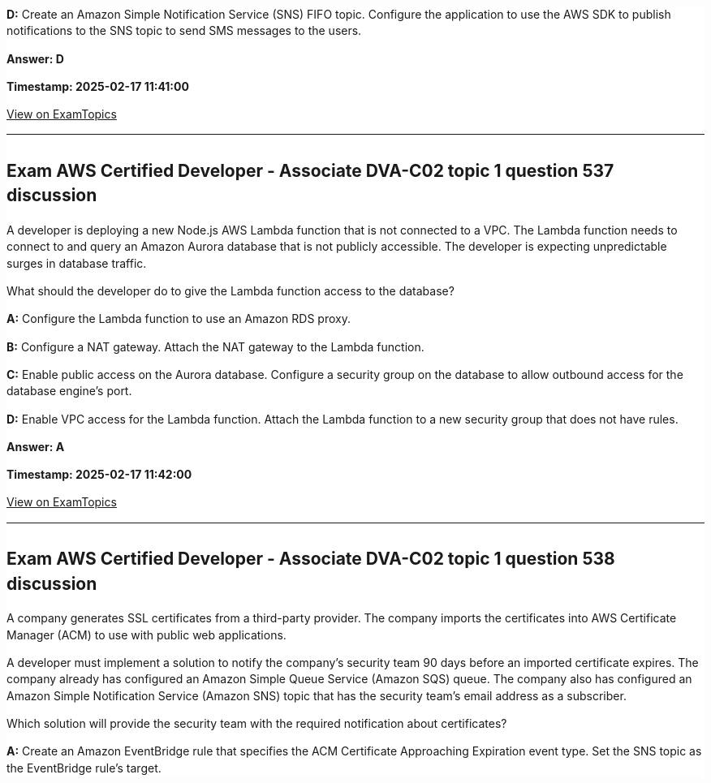 **D:** Create an Amazon Simple Notification Service (SNS) FIFO topic. Configure the application to use the AWS SDK to publish notifications to the SNS topic to send SMS messages to the users.



**Answer: D**

**Timestamp: 2025-02-17 11:41:00**

[View on ExamTopics](https://www.examtopics.com/discussions/amazon/view/156696-exam-aws-certified-developer-associate-dva-c02-topic-1/)

----------------------------------------

## Exam AWS Certified Developer - Associate DVA-C02 topic 1 question 537 discussion

A developer is deploying a new Node.js AWS Lambda function that is not connected to a VPC. The Lambda function needs to connect to and query an Amazon Aurora database that is not publicly accessible. The developer is expecting unpredictable surges in database traffic.

What should the developer do to give the Lambda function access to the database?

**A:** Configure the Lambda function to use an Amazon RDS proxy.

**B:** Configure a NAT gateway. Attach the NAT gateway to the Lambda function.

**C:** Enable public access on the Aurora database. Configure a security group on the database to allow outbound access for the database engine’s port.

**D:** Enable VPC access for the Lambda function. Attach the Lambda function to a new security group that does not have rules.



**Answer: A**

**Timestamp: 2025-02-17 11:42:00**

[View on ExamTopics](https://www.examtopics.com/discussions/amazon/view/156697-exam-aws-certified-developer-associate-dva-c02-topic-1/)

----------------------------------------

## Exam AWS Certified Developer - Associate DVA-C02 topic 1 question 538 discussion

A company generates SSL certificates from a third-party provider. The company imports the certificates into AWS Certificate Manager (ACM) to use with public web applications.

A developer must implement a solution to notify the company’s security team 90 days before an imported certificate expires. The company already has configured an Amazon Simple Queue Service (Amazon SQS) queue. The company also has configured an Amazon Simple Notification Service (Amazon SNS) topic that has the security team’s email address as a subscriber.

Which solution will provide the security team with the required notification about certificates?

**A:** Create an Amazon EventBridge rule that specifies the ACM Certificate Approaching Expiration event type. Set the SNS topic as the EventBridge rule’s target.
